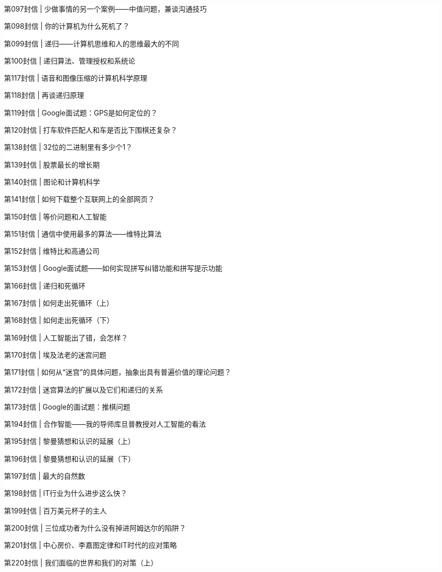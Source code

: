 第097封信 | 少做事情的另一个案例——中值问题，兼谈沟通技巧

第098封信 | 你的计算机为什么死机了？

第099封信 | 递归——计算机思维和人的思维最大的不同

第100封信 | 递归算法、管理授权和系统论

第117封信 | 语音和图像压缩的计算机科学原理

第118封信 | 再谈递归原理

第119封信 | Google面试题：GPS是如何定位的？

第120封信 | 打车软件匹配人和车是否比下围棋还复杂？

第138封信 | 32位的二进制里有多少个1？

第139封信 | 股票最长的增长期

第140封信 | 图论和计算机科学

第141封信 | 如何下载整个互联网上的全部网页？

第150封信 | 等价问题和人工智能

第151封信 | 通信中使用最多的算法——维特比算法

第152封信 | 维特比和高通公司

第153封信 | Google面试题——如何实现拼写纠错功能和拼写提示功能

第166封信 | 递归和死循环

第167封信 | 如何走出死循环（上）

第168封信 | 如何走出死循环（下）

第169封信 | 人工智能出了错，会怎样？

第170封信 | 埃及法老的迷宫问题

第171封信 | 如何从“迷宫”的具体问题，抽象出具有普遍价值的理论问题？

第172封信 | 迷宫算法的扩展以及它们和递归的关系

第173封信 | Google的面试题：推棋问题

第194封信 | 合作智能——我的导师库旦普教授对人工智能的看法

第195封信 | 黎曼猜想和认识的延展（上）

第196封信 | 黎曼猜想和认识的延展（下）

第197封信 | 最大的自然数

第198封信 | IT行业为什么进步这么快？

第199封信 | 百万美元杯子的主人

第200封信 | 三位成功者为什么没有掉进阿姆达尔的陷阱？

第201封信 | 中心房价、李嘉图定律和IT时代的应对策略

第220封信 | 我们面临的世界和我们的对策（上）
